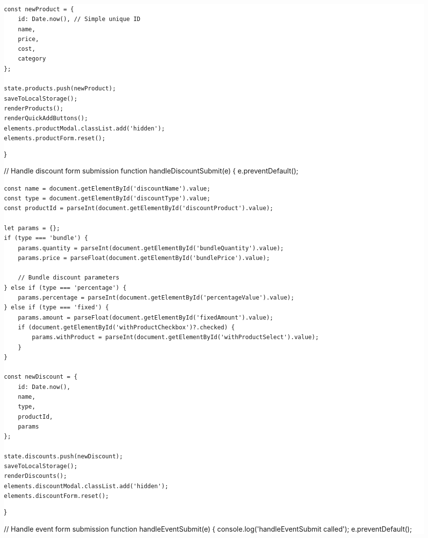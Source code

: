     const newProduct = {
        id: Date.now(), // Simple unique ID
        name,
        price,
        cost,
        category
    };
    
    state.products.push(newProduct);
    saveToLocalStorage();
    renderProducts();
    renderQuickAddButtons();
    elements.productModal.classList.add('hidden');
    elements.productForm.reset();
}

// Handle discount form submission
function handleDiscountSubmit(e) {
    e.preventDefault();
    
    const name = document.getElementById('discountName').value;
    const type = document.getElementById('discountType').value;
    const productId = parseInt(document.getElementById('discountProduct').value);
    
    let params = {};
    if (type === 'bundle') {
        params.quantity = parseInt(document.getElementById('bundleQuantity').value);
        params.price = parseFloat(document.getElementById('bundlePrice').value);
        
        // Bundle discount parameters
    } else if (type === 'percentage') {
        params.percentage = parseInt(document.getElementById('percentageValue').value);
    } else if (type === 'fixed') {
        params.amount = parseFloat(document.getElementById('fixedAmount').value);
        if (document.getElementById('withProductCheckbox')?.checked) {
            params.withProduct = parseInt(document.getElementById('withProductSelect').value);
        }
    }
    
    const newDiscount = {
        id: Date.now(),
        name,
        type,
        productId,
        params
    };
    
    state.discounts.push(newDiscount);
    saveToLocalStorage();
    renderDiscounts();
    elements.discountModal.classList.add('hidden');
    elements.discountForm.reset();
}

// Handle event form submission
function handleEventSubmit(e) {
    console.log('handleEventSubmit called');
    e.preventDefault();
    